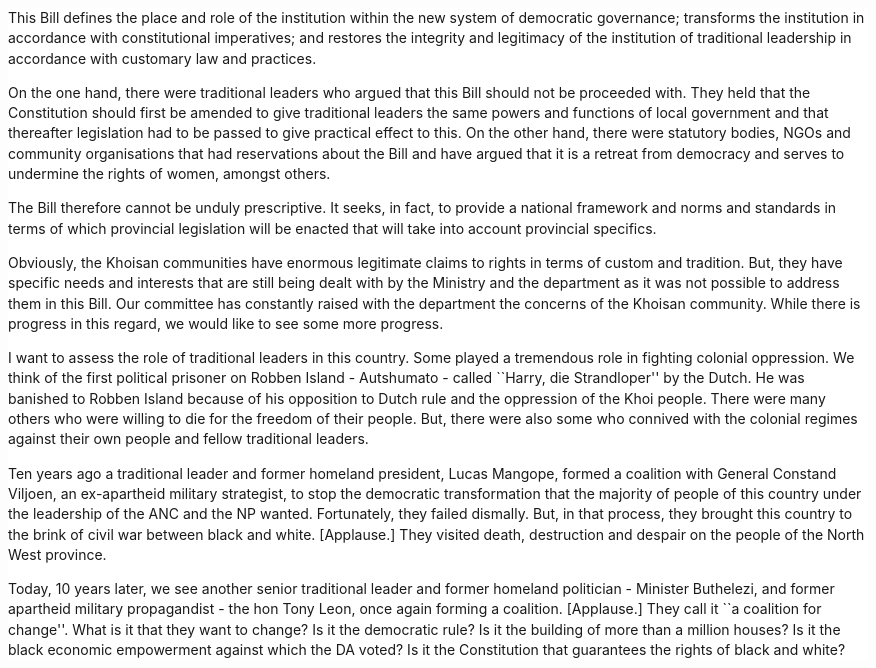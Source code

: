 This Bill defines the place and role  of  the  institution  within  the  new
system of democratic governance; transforms the  institution  in  accordance
with constitutional imperatives; and restores the integrity  and  legitimacy
of the institution of traditional leadership in  accordance  with  customary
law and practices.

On the one hand, there were traditional leaders who argued  that  this  Bill
should not be proceeded with. They held that the Constitution  should  first
be amended to give traditional leaders the  same  powers  and  functions  of
local government and that thereafter legislation had to be  passed  to  give
practical effect to this. On the other hand, there  were  statutory  bodies,
NGOs and community organisations that had reservations about  the  Bill  and
have argued that it is a retreat from democracy and serves to undermine  the
rights of women, amongst others.

The Bill therefore cannot be unduly prescriptive.  It  seeks,  in  fact,  to
provide a national framework and norms  and  standards  in  terms  of  which
provincial  legislation  will  be  enacted  that  will  take  into   account
provincial specifics.

Obviously, the  Khoisan  communities  have  enormous  legitimate  claims  to
rights in terms of custom and tradition. But, they have specific  needs  and
interests  that  are  still  being  dealt  with  by  the  Ministry  and  the
department as it was  not  possible  to  address  them  in  this  Bill.  Our
committee has constantly raised with the  department  the  concerns  of  the
Khoisan community. While there is progress in this regard, we would like  to
see some more progress.

I want to assess the role of  traditional  leaders  in  this  country.  Some
played a tremendous role in fighting colonial oppression. We  think  of  the
first political prisoner on Robben Island -  Autshumato  -  called  ``Harry,
die Strandloper'' by the Dutch. He was banished to Robben Island because  of
his opposition to Dutch rule and the oppression of the  Khoi  people.  There
were many others who were willing to die for the freedom  of  their  people.
But, there were also some who connived with  the  colonial  regimes  against
their own people and fellow traditional leaders.

Ten years ago a traditional leader  and  former  homeland  president,  Lucas
Mangope, formed a coalition with General Constand Viljoen,  an  ex-apartheid
military  strategist,  to  stop  the  democratic  transformation  that   the
majority of people of this country under the leadership of the ANC  and  the
NP wanted. Fortunately, they failed dismally. But,  in  that  process,  they
brought this country to the brink of civil  war  between  black  and  white.
[Applause.] They visited death, destruction and despair  on  the  people  of
the North West province.

Today, 10 years later, we see another senior traditional leader  and  former
homeland politician - Minister  Buthelezi,  and  former  apartheid  military
propagandist  -  the  hon  Tony  Leon,  once  again  forming  a   coalition.
[Applause.] They call it ``a coalition for change''. What is  it  that  they
want to change? Is it the democratic rule? Is it the building of  more  than
a million houses? Is it the black economic empowerment against which the  DA
voted? Is it the Constitution  that  guarantees  the  rights  of  black  and
white?

